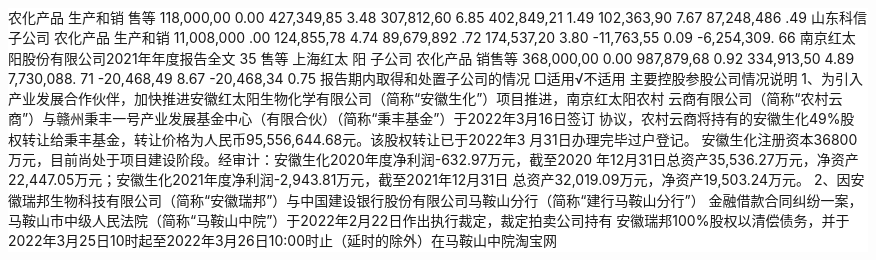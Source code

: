 农化产品
生产和销
售等
118,000,00
0.00
427,349,85
3.48
307,812,60
6.85
402,849,21
1.49
102,363,90
7.67
87,248,486
.49
山东科信
子公司
农化产品
生产和销
11,008,000
.00
124,855,78
4.74
89,679,892
.72
174,537,20
3.80
-11,763,55
0.09
-6,254,309.
66
南京红太阳股份有限公司2021年年度报告全文
35
售等
上海红太
阳
子公司
农化产品
销售等
368,000,00
0.00
987,879,68
0.92
334,913,50
4.89
7,730,088.
71
-20,468,49
8.67
-20,468,34
0.75
报告期内取得和处置子公司的情况
□适用√不适用
主要控股参股公司情况说明
1、为引入产业发展合作伙伴，加快推进安徽红太阳生物化学有限公司（简称“安徽生化”）项目推进，南京红太阳农村
云商有限公司（简称“农村云商”）与赣州秉丰一号产业发展基金中心（有限合伙）（简称“秉丰基金”）于2022年3月16日签订
协议，农村云商将持有的安徽生化49%股权转让给秉丰基金，转让价格为人民币95,556,644.68元。该股权转让已于2022年3
月31日办理完毕过户登记。
安徽生化注册资本36800万元，目前尚处于项目建设阶段。经审计：安徽生化2020年度净利润-632.97万元，截至2020
年12月31日总资产35,536.27万元，净资产22,447.05万元；安徽生化2021年度净利润-2,943.81万元，截至2021年12月31日
总资产32,019.09万元，净资产19,503.24万元。
2、因安徽瑞邦生物科技有限公司（简称“安徽瑞邦”）与中国建设银行股份有限公司马鞍山分行（简称“建行马鞍山分行”）
金融借款合同纠纷一案，马鞍山市中级人民法院（简称“马鞍山中院”）于2022年2月22日作出执行裁定，裁定拍卖公司持有
安徽瑞邦100%股权以清偿债务，并于2022年3月25日10时起至2022年3月26日10:00时止（延时的除外）在马鞍山中院淘宝网